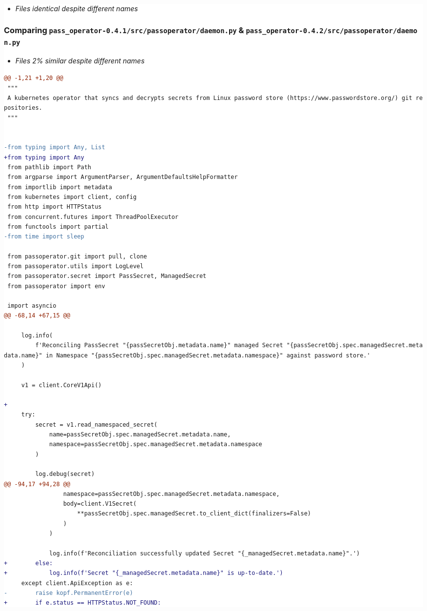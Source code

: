  * *Files identical despite different names*

### Comparing `pass_operator-0.4.1/src/passoperator/daemon.py` & `pass_operator-0.4.2/src/passoperator/daemon.py`

 * *Files 2% similar despite different names*

```diff
@@ -1,21 +1,20 @@
 """
 A kubernetes operator that syncs and decrypts secrets from Linux password store (https://www.passwordstore.org/) git repositories.
 """
 
 
-from typing import Any, List
+from typing import Any
 from pathlib import Path
 from argparse import ArgumentParser, ArgumentDefaultsHelpFormatter
 from importlib import metadata
 from kubernetes import client, config
 from http import HTTPStatus
 from concurrent.futures import ThreadPoolExecutor
 from functools import partial
-from time import sleep
 
 from passoperator.git import pull, clone
 from passoperator.utils import LogLevel
 from passoperator.secret import PassSecret, ManagedSecret
 from passoperator import env
 
 import asyncio
@@ -68,14 +67,15 @@
 
     log.info(
         f'Reconciling PassSecret "{passSecretObj.metadata.name}" managed Secret "{passSecretObj.spec.managedSecret.metadata.name}" in Namespace "{passSecretObj.spec.managedSecret.metadata.namespace}" against password store.'
     )
 
     v1 = client.CoreV1Api()
 
+
     try:
         secret = v1.read_namespaced_secret(
             name=passSecretObj.spec.managedSecret.metadata.name,
             namespace=passSecretObj.spec.managedSecret.metadata.namespace
         )
 
         log.debug(secret)
@@ -94,17 +94,28 @@
                 namespace=passSecretObj.spec.managedSecret.metadata.namespace,
                 body=client.V1Secret(
                     **passSecretObj.spec.managedSecret.to_client_dict(finalizers=False)
                 )
             )
 
             log.info(f'Reconciliation successfully updated Secret "{_managedSecret.metadata.name}".')
+        else:
+            log.info(f'Secret "{_managedSecret.metadata.name}" is up-to-date.')
     except client.ApiException as e:
-        raise kopf.PermanentError(e)
+        if e.status == HTTPStatus.NOT_FOUND:
```